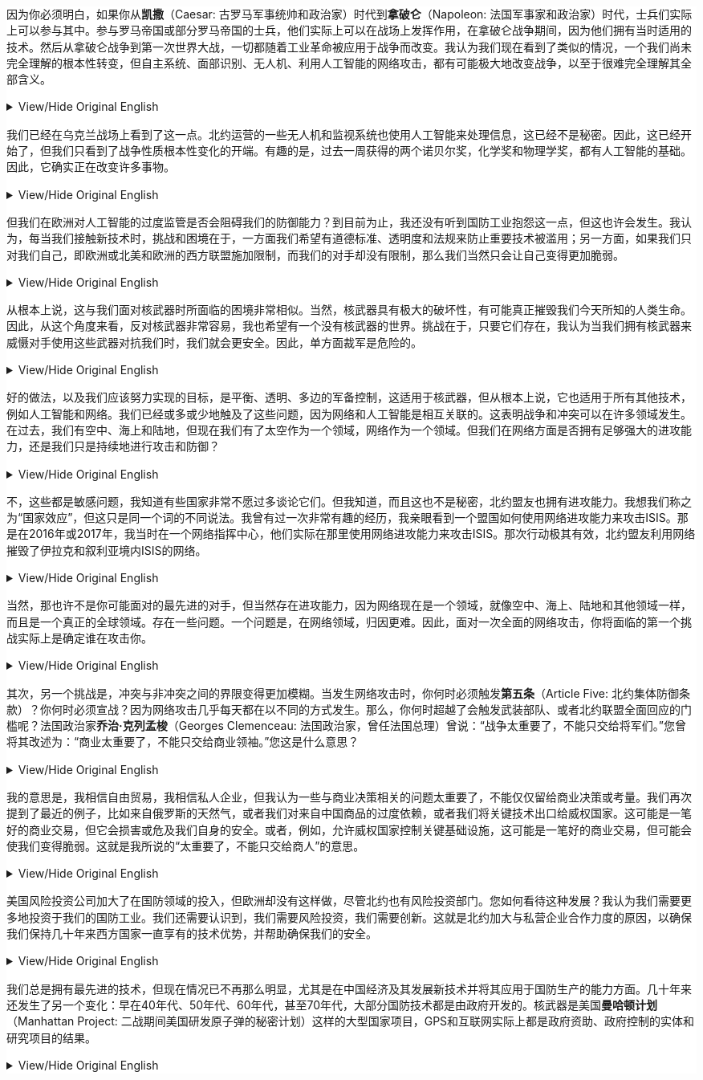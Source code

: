 因为你必须明白，如果你从**凯撒**（Caesar: 古罗马军事统帅和政治家）时代到**拿破仑**（Napoleon: 法国军事家和政治家）时代，士兵们实际上可以参与其中。参与罗马帝国或部分罗马帝国的士兵，他们实际上可以在战场上发挥作用，在拿破仑战争期间，因为他们拥有当时适用的技术。然后从拿破仑战争到第一次世界大战，一切都随着工业革命被应用于战争而改变。我认为我们现在看到了类似的情况，一个我们尚未完全理解的根本性转变，但自主系统、面部识别、无人机、利用人工智能的网络攻击，都有可能极大地改变战争，以至于很难完全理解其全部含义。

<details><summary>View/Hide Original English</summary></details>

我们已经在乌克兰战场上看到了这一点。北约运营的一些无人机和监视系统也使用人工智能来处理信息，这已经不是秘密。因此，这已经开始了，但我们只看到了战争性质根本性变化的开端。有趣的是，过去一周获得的两个诺贝尔奖，化学奖和物理学奖，都有人工智能的基础。因此，它确实正在改变许多事物。

<details><summary>View/Hide Original English</summary></details>

但我们在欧洲对人工智能的过度监管是否会阻碍我们的防御能力？到目前为止，我还没有听到国防工业抱怨这一点，但这也许会发生。我认为，每当我们接触新技术时，挑战和困境在于，一方面我们希望有道德标准、透明度和法规来防止重要技术被滥用；另一方面，如果我们只对我们自己，即欧洲或北美和欧洲的西方联盟施加限制，而我们的对手却没有限制，那么我们当然只会让自己变得更加脆弱。

<details><summary>View/Hide Original English</summary></details>

从根本上说，这与我们面对核武器时所面临的困境非常相似。当然，核武器具有极大的破坏性，有可能真正摧毁我们今天所知的人类生命。因此，从这个角度来看，反对核武器非常容易，我也希望有一个没有核武器的世界。挑战在于，只要它们存在，我认为当我们拥有核武器来威慑对手使用这些武器对抗我们时，我们就会更安全。因此，单方面裁军是危险的。

<details><summary>View/Hide Original English</summary></details>

好的做法，以及我们应该努力实现的目标，是平衡、透明、多边的军备控制，这适用于核武器，但从根本上说，它也适用于所有其他技术，例如人工智能和网络。我们已经或多或少地触及了这些问题，因为网络和人工智能是相互关联的。这表明战争和冲突可以在许多领域发生。在过去，我们有空中、海上和陆地，但现在我们有了太空作为一个领域，网络作为一个领域。但我们在网络方面是否拥有足够强大的进攻能力，还是我们只是持续地进行攻击和防御？

<details><summary>View/Hide Original English</summary></details>

不，这些都是敏感问题，我知道有些国家非常不愿过多谈论它们。但我知道，而且这也不是秘密，北约盟友也拥有进攻能力。我想我们称之为“国家效应”，但这只是同一个词的不同说法。我曾有过一次非常有趣的经历，我亲眼看到一个盟国如何使用网络进攻能力来攻击ISIS。那是在2016年或2017年，我当时在一个网络指挥中心，他们实际在那里使用网络进攻能力来攻击ISIS。那次行动极其有效，北约盟友利用网络摧毁了伊拉克和叙利亚境内ISIS的网络。

<details><summary>View/Hide Original English</summary></details>

当然，那也许不是你可能面对的最先进的对手，但当然存在进攻能力，因为网络现在是一个领域，就像空中、海上、陆地和其他领域一样，而且是一个真正的全球领域。存在一些问题。一个问题是，在网络领域，归因更难。因此，面对一次全面的网络攻击，你将面临的第一个挑战实际上是确定谁在攻击你。

<details><summary>View/Hide Original English</summary></details>

其次，另一个挑战是，冲突与非冲突之间的界限变得更加模糊。当发生网络攻击时，你何时必须触发**第五条**（Article Five: 北约集体防御条款）？你何时必须宣战？因为网络攻击几乎每天都在以不同的方式发生。那么，你何时超越了会触发武装部队、或者北约联盟全面回应的门槛呢？法国政治家**乔治·克列孟梭**（Georges Clemenceau: 法国政治家，曾任法国总理）曾说：“战争太重要了，不能只交给将军们。”您曾将其改述为：“商业太重要了，不能只交给商业领袖。”您这是什么意思？

<details><summary>View/Hide Original English</summary></details>

我的意思是，我相信自由贸易，我相信私人企业，但我认为一些与商业决策相关的问题太重要了，不能仅仅留给商业决策或考量。我们再次提到了最近的例子，比如来自俄罗斯的天然气，或者我们对来自中国商品的过度依赖，或者我们将关键技术出口给威权国家。这可能是一笔好的商业交易，但它会损害或危及我们自身的安全。或者，例如，允许威权国家控制关键基础设施，这可能是一笔好的商业交易，但可能会使我们变得脆弱。这就是我所说的“太重要了，不能只交给商人”的意思。

<details><summary>View/Hide Original English</summary></details>

美国风险投资公司加大了在国防领域的投入，但欧洲却没有这样做，尽管北约也有风险投资部门。您如何看待这种发展？我认为我们需要更多地投资于我们的国防工业。我们还需要认识到，我们需要风险投资，我们需要创新。这就是北约加大与私营企业合作力度的原因，以确保我们保持几十年来西方国家一直享有的技术优势，并帮助确保我们的安全。

<details><summary>View/Hide Original English</summary></details>

我们总是拥有最先进的技术，但现在情况已不再那么明显，尤其是在中国经济及其发展新技术并将其应用于国防生产的能力方面。几十年来还发生了另一个变化：早在40年代、50年代、60年代，甚至70年代，大部分国防技术都是由政府开发的。核武器是美国**曼哈顿计划**（Manhattan Project: 二战期间美国研发原子弹的秘密计划）这样的大型国家项目，GPS和互联网实际上都是政府资助、政府控制的实体和研究项目的结果。

<details><summary>View/Hide Original English</summary></details>
